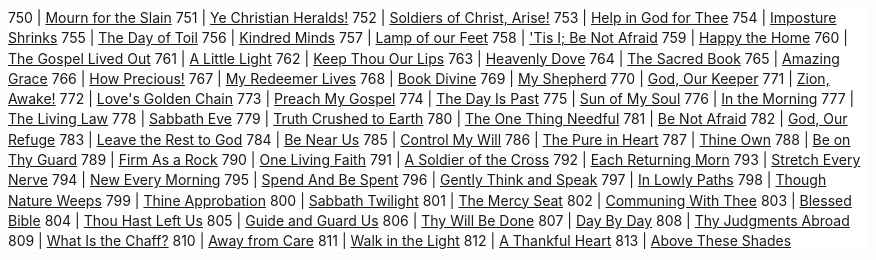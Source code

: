 750  | [Mourn for the Slain](../gitsongs/750.md)
751  | [Ye Christian Heralds!](../gitsongs/751.md)
752  | [Soldiers of Christ, Arise!](../gitsongs/752.md)
753  | [Help in God for Thee](../gitsongs/753.md)
754  | [Imposture Shrinks](../gitsongs/754.md)
755  | [The Day of Toil](../gitsongs/755.md)
756  | [Kindred Minds](../gitsongs/756.md)
757  | [Lamp of our Feet](../gitsongs/757.md)
758  | ['Tis I; Be Not Afraid](../gitsongs/758.md)
759  | [Happy the Home](../gitsongs/759.md)
760  | [The Gospel Lived Out](../gitsongs/760.md)
761  | [A Little Light](../gitsongs/761.md)
762  | [Keep Thou Our Lips](../gitsongs/762.md)
763  | [Heavenly Dove](../gitsongs/763.md)
764  | [The Sacred Book](../gitsongs/764.md)
765  | [Amazing Grace](../gitsongs/765.md)
766  | [How Precious!](../gitsongs/766.md)
767  | [My Redeemer Lives](../gitsongs/767.md)
768  | [Book Divine](../gitsongs/768.md)
769  | [My Shepherd](../gitsongs/769.md)
770  | [God, Our Keeper](../gitsongs/770.md)
771  | [Zion, Awake!](../gitsongs/771.md)
772  | [Love's Golden Chain](../gitsongs/772.md)
773  | [Preach My Gospel](../gitsongs/773.md)
774  | [The Day Is Past](../gitsongs/774.md)
775  | [Sun of My Soul](../gitsongs/775.md)
776  | [In the Morning](../gitsongs/776.md)
777  | [The Living Law](../gitsongs/777.md)
778  | [Sabbath Eve](../gitsongs/778.md)
779  | [Truth Crushed to Earth](../gitsongs/779.md)
780  | [The One Thing Needful](../gitsongs/780.md)
781  | [Be Not Afraid](../gitsongs/781.md)
782  | [God, Our Refuge](../gitsongs/782.md)
783  | [Leave the Rest to God](../gitsongs/783.md)
784  | [Be Near Us](../gitsongs/784.md)
785  | [Control My Will](../gitsongs/785.md)
786  | [The Pure in Heart](../gitsongs/786.md)
787  | [Thine Own](../gitsongs/787.md)
788  | [Be on Thy Guard](../gitsongs/788.md)
789  | [Firm As a Rock](../gitsongs/789.md)
790  | [One Living Faith](../gitsongs/790.md)
791  | [A Soldier of the Cross](../gitsongs/791.md)
792  | [Each Returning Morn](../gitsongs/792.md)
793  | [Stretch Every Nerve](../gitsongs/793.md)
794  | [New Every Morning](../gitsongs/794.md)
795  | [Spend And Be Spent](../gitsongs/795.md)
796  | [Gently Think and Speak](../gitsongs/796.md)
797  | [In Lowly Paths](../gitsongs/797.md)
798  | [Though Nature Weeps](../gitsongs/798.md)
799  | [Thine Approbation](../gitsongs/799.md)
800  | [Sabbath Twilight](../gitsongs/800.md)
801  | [The Mercy Seat](../gitsongs/801.md)
802  | [Communing With Thee](../gitsongs/802.md)
803  | [Blessed Bible](../gitsongs/803.md)
804  | [Thou Hast Left Us](../gitsongs/804.md)
805  | [Guide and Guard Us](../gitsongs/805.md)
806  | [Thy Will Be Done](../gitsongs/806.md)
807  | [Day By Day](../gitsongs/807.md)
808  | [Thy Judgments Abroad](../gitsongs/808.md)
809  | [What Is the Chaff?](../gitsongs/809.md)
810  | [Away from Care](../gitsongs/810.md)
811  | [Walk in the Light](../gitsongs/811.md)
812  | [A Thankful Heart](../gitsongs/812.md)
813  | [Above These Shades](../gitsongs/813.md)